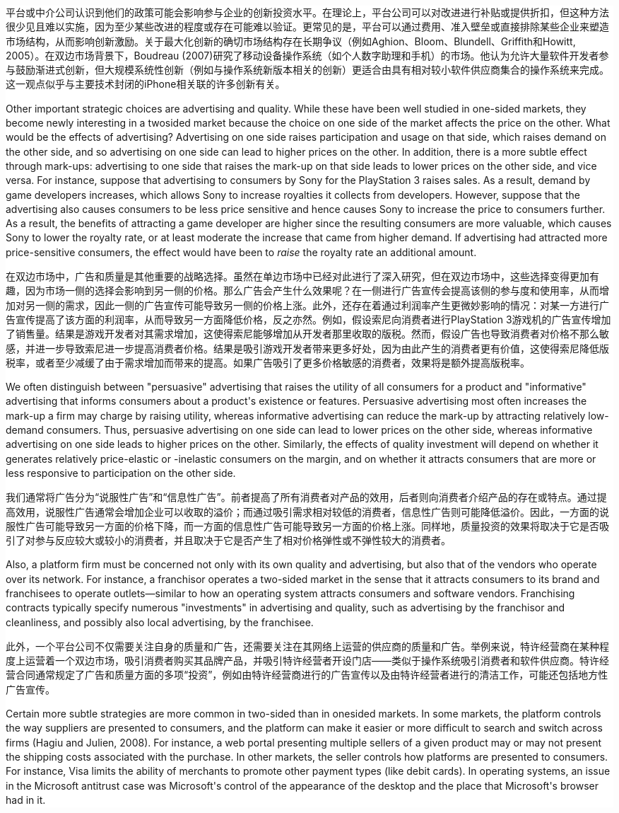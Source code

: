 平台或中介公司认识到他们的政策可能会影响参与企业的创新投资水平。在理论上，平台公司可以对改进进行补贴或提供折扣，但这种方法很少见且难以实施，因为至少某些改进的程度或存在可能难以验证。更常见的是，平台可以通过费用、准入壁垒或直接排除某些企业来塑造市场结构，从而影响创新激励。关于最大化创新的确切市场结构存在长期争议（例如Aghion、Bloom、Blundell、Griffith和Howitt, 2005）。在双边市场背景下，Boudreau (2007)研究了移动设备操作系统（如个人数字助理和手机）的市场。他认为允许大量软件开发者参与鼓励渐进式创新，但大规模系统性创新（例如与操作系统新版本相关的创新）更适合由具有相对较小软件供应商集合的操作系统来完成。这一观点似乎与主要技术封闭的iPhone相关联的许多创新有关。

Other important strategic choices are advertising and quality. While these have been well studied in one-sided markets, they become newly interesting in a twosided market because the choice on one side of the market affects the price on the other. What would be the effects of advertising? Advertising on one side raises participation and usage on that side, which raises demand on the other side, and so advertising on one side can lead to higher prices on the other. In addition, there is a more subtle effect through mark-ups: advertising to one side that raises the mark-up on that side leads to lower prices on the other side, and vice versa. For instance, suppose that advertising to consumers by Sony for the PlayStation 3 raises sales. As a result, demand by game developers increases, which allows Sony to increase royalties it collects from developers. However, suppose that the advertising also causes consumers to be less price sensitive and hence causes Sony to increase the price to consumers further. As a result, the benefits of attracting a game developer are higher since the resulting consumers are more valuable, which causes Sony to lower the royalty rate, or at least moderate the increase that came from higher demand. If advertising had attracted more price-sensitive consumers, the effect would have been to *raise* the royalty rate an additional amount.

在双边市场中，广告和质量是其他重要的战略选择。虽然在单边市场中已经对此进行了深入研究，但在双边市场中，这些选择变得更加有趣，因为市场一侧的选择会影响到另一侧的价格。那么广告会产生什么效果呢？在一侧进行广告宣传会提高该侧的参与度和使用率，从而增加对另一侧的需求，因此一侧的广告宣传可能导致另一侧的价格上涨。此外，还存在着通过利润率产生更微妙影响的情况：对某一方进行广告宣传提高了该方面的利润率，从而导致另一方面降低价格，反之亦然。例如，假设索尼向消费者进行PlayStation 3游戏机的广告宣传增加了销售量。结果是游戏开发者对其需求增加，这使得索尼能够增加从开发者那里收取的版税。然而，假设广告也导致消费者对价格不那么敏感，并进一步导致索尼进一步提高消费者价格。结果是吸引游戏开发者带来更多好处，因为由此产生的消费者更有价值，这使得索尼降低版税率，或者至少减缓了由于需求增加而带来的提高。如果广告吸引了更多价格敏感的消费者，效果将是额外提高版税率。

We often distinguish between "persuasive" advertising that raises the utility of all consumers for a product and "informative" advertising that informs consumers about a product's existence or features. Persuasive advertising most often increases the mark-up a firm may charge by raising utility, whereas informative advertising can reduce the mark-up by attracting relatively low-demand consumers. Thus, persuasive advertising on one side can lead to lower prices on the other side, whereas informative advertising on one side leads to higher prices on the other. Similarly, the effects of quality investment will depend on whether it generates relatively price-elastic or -inelastic consumers on the margin, and on whether it attracts consumers that are more or less responsive to participation on the other side.

我们通常将广告分为“说服性广告”和“信息性广告”。前者提高了所有消费者对产品的效用，后者则向消费者介绍产品的存在或特点。通过提高效用，说服性广告通常会增加企业可以收取的溢价；而通过吸引需求相对较低的消费者，信息性广告则可能降低溢价。因此，一方面的说服性广告可能导致另一方面的价格下降，而一方面的信息性广告可能导致另一方面的价格上涨。同样地，质量投资的效果将取决于它是否吸引了对参与反应较大或较小的消费者，并且取决于它是否产生了相对价格弹性或不弹性较大的消费者。

Also, a platform firm must be concerned not only with its own quality and advertising, but also that of the vendors who operate over its network. For instance, a franchisor operates a two-sided market in the sense that it attracts consumers to its brand and franchisees to operate outlets—similar to how an operating system attracts consumers and software vendors. Franchising contracts typically specify numerous "investments" in advertising and quality, such as advertising by the franchisor and cleanliness, and possibly also local advertising, by the franchisee.

此外，一个平台公司不仅需要关注自身的质量和广告，还需要关注在其网络上运营的供应商的质量和广告。举例来说，特许经营商在某种程度上运营着一个双边市场，吸引消费者购买其品牌产品，并吸引特许经营者开设门店——类似于操作系统吸引消费者和软件供应商。特许经营合同通常规定了广告和质量方面的多项“投资”，例如由特许经营商进行的广告宣传以及由特许经营者进行的清洁工作，可能还包括地方性广告宣传。

Certain more subtle strategies are more common in two-sided than in onesided markets. In some markets, the platform controls the way suppliers are presented to consumers, and the platform can make it easier or more difficult to search and switch across firms (Hagiu and Julien, 2008). For instance, a web portal presenting multiple sellers of a given product may or may not present the shipping costs associated with the purchase. In other markets, the seller controls how platforms are presented to consumers. For instance, Visa limits the ability of merchants to promote other payment types (like debit cards). In operating systems, an issue in the Microsoft antitrust case was Microsoft's control of the appearance of the desktop and the place that Microsoft's browser had in it.
